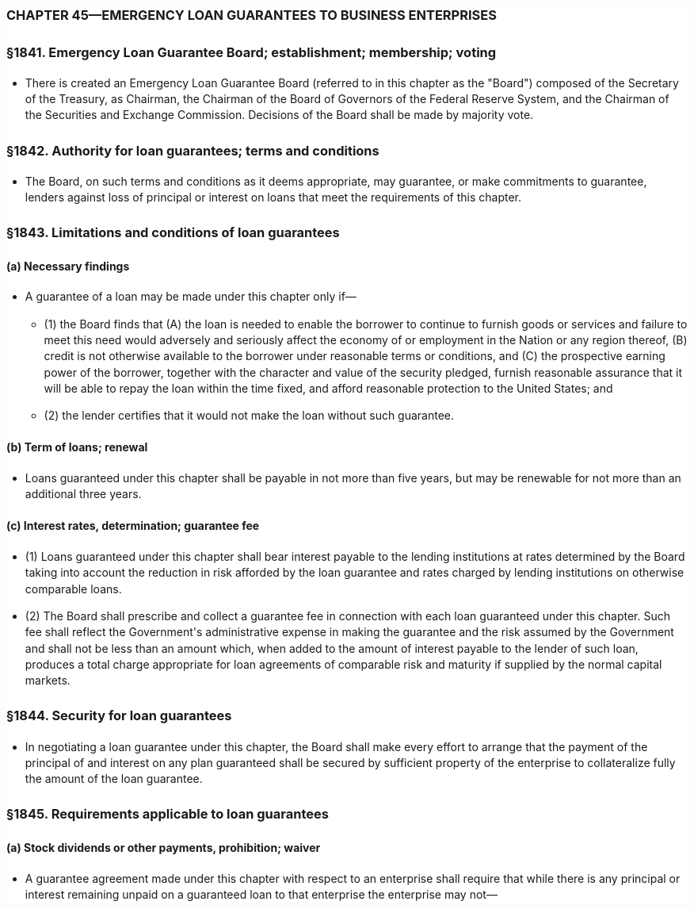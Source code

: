 ### **CHAPTER 45—EMERGENCY LOAN GUARANTEES TO BUSINESS ENTERPRISES**

### §1841. Emergency Loan Guarantee Board; establishment; membership; voting
* There is created an Emergency Loan Guarantee Board (referred to in this chapter as the "Board") composed of the Secretary of the Treasury, as Chairman, the Chairman of the Board of Governors of the Federal Reserve System, and the Chairman of the Securities and Exchange Commission. Decisions of the Board shall be made by majority vote.

### §1842. Authority for loan guarantees; terms and conditions
* The Board, on such terms and conditions as it deems appropriate, may guarantee, or make commitments to guarantee, lenders against loss of principal or interest on loans that meet the requirements of this chapter.

### §1843. Limitations and conditions of loan guarantees
#### (a) Necessary findings
* A guarantee of a loan may be made under this chapter only if—

  * (1) the Board finds that (A) the loan is needed to enable the borrower to continue to furnish goods or services and failure to meet this need would adversely and seriously affect the economy of or employment in the Nation or any region thereof, (B) credit is not otherwise available to the borrower under reasonable terms or conditions, and (C) the prospective earning power of the borrower, together with the character and value of the security pledged, furnish reasonable assurance that it will be able to repay the loan within the time fixed, and afford reasonable protection to the United States; and

  * (2) the lender certifies that it would not make the loan without such guarantee.

#### (b) Term of loans; renewal
* Loans guaranteed under this chapter shall be payable in not more than five years, but may be renewable for not more than an additional three years.

#### (c) Interest rates, determination; guarantee fee
* (1) Loans guaranteed under this chapter shall bear interest payable to the lending institutions at rates determined by the Board taking into account the reduction in risk afforded by the loan guarantee and rates charged by lending institutions on otherwise comparable loans.

* (2) The Board shall prescribe and collect a guarantee fee in connection with each loan guaranteed under this chapter. Such fee shall reflect the Government's administrative expense in making the guarantee and the risk assumed by the Government and shall not be less than an amount which, when added to the amount of interest payable to the lender of such loan, produces a total charge appropriate for loan agreements of comparable risk and maturity if supplied by the normal capital markets.

### §1844. Security for loan guarantees
* In negotiating a loan guarantee under this chapter, the Board shall make every effort to arrange that the payment of the principal of and interest on any plan guaranteed shall be secured by sufficient property of the enterprise to collateralize fully the amount of the loan guarantee.

### §1845. Requirements applicable to loan guarantees
#### (a) Stock dividends or other payments, prohibition; waiver
* A guarantee agreement made under this chapter with respect to an enterprise shall require that while there is any principal or interest remaining unpaid on a guaranteed loan to that enterprise the enterprise may not—

